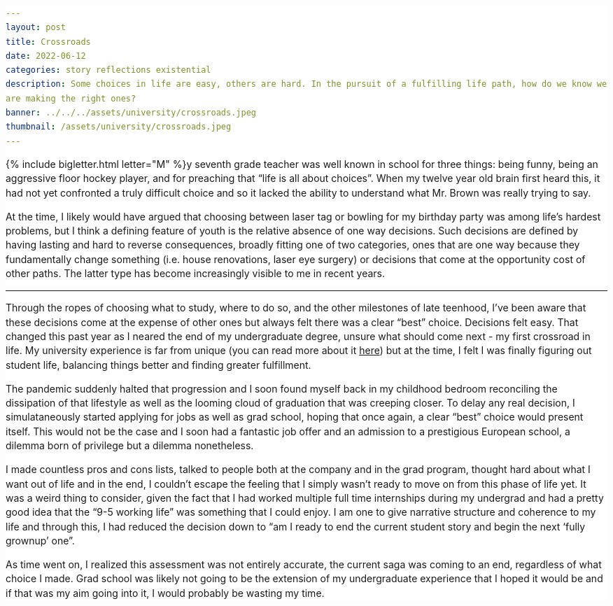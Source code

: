 ```yaml
---
layout: post
title: Crossroads
date: 2022-06-12
categories: story reflections existential
description: Some choices in life are easy, others are hard. In the pursuit of a fulfilling life path, how do we know we are making the right ones?
banner: ../../../assets/university/crossroads.jpeg
thumbnail: /assets/university/crossroads.jpeg
---
```

{% include bigletter.html letter="M" %}y seventh grade teacher was well known in school for three things: being funny, being an aggressive floor hockey player, and for preaching that “life is all about choices”. When my twelve year old brain first heard this, it had not yet confronted a truly difficult choice and so it lacked the ability to understand what Mr. Brown was really trying to say.

At the time, I likely would have argued that choosing between laser tag or bowling for my birthday party was among life’s hardest problems, but I think a defining feature of youth is the relative absence of one way decisions. Such decisions are defined by having lasting and hard to reverse consequences, broadly fitting one of two categories, ones that are one way because they fundamentally change something (i.e. house renovations, laser eye surgery) or decisions that come at the opportunity cost of other paths. The latter type has become increasingly visible to me in recent years.

---

Through the ropes of choosing what to study, where to do so, and the other milestones of late teenhood, I’ve been aware that these decisions come at the expense of other ones but always felt there was a clear “best” choice. Decisions felt easy. That changed this past year as I neared the end of my undergraduate degree, unsure what should come next - my first crossroad in life. My university experience is far from unique (you can read more about it [here](https://nick-xie.github.io/blog/2022/06/11/this-was-university.html)) but at the time, I felt I was finally figuring out student life, balancing things better and finding greater fulfillment.

The pandemic suddenly halted that progression and I soon found myself back in my childhood bedroom reconciling the dissipation of that lifestyle as well as the looming cloud of graduation that was creeping closer. To delay any real decision, I simulataneously started applying for jobs as well as grad school, hoping that once again, a clear “best” choice would present itself. This would not be the case and I soon had a fantastic job offer and an admission to a prestigious European school, a dilemma born of privilege but a dilemma nonetheless.

I made countless pros and cons lists, talked to people both at the company and in the grad program, thought hard about what I want out of life and in the end, I couldn’t escape the feeling that I simply wasn’t ready to move on from this phase of life yet. It was a weird thing to consider, given the fact that I had worked multiple full time internships during my undergrad and had a pretty good idea that the “9-5 working life” was something that I could enjoy. I am one to give narrative structure and coherence to my life and through this, I had reduced the decision down to “am I ready to end the current student story and begin the next ‘fully grownup’ one”.

As time went on, I realized this assessment was not entirely accurate, the current saga was coming to an end, regardless of what choice I made. Grad school was likely not going to be the extension of my undergraduate experience that I hoped it would be and if that was my aim going into it, I would probably be wasting my time.
